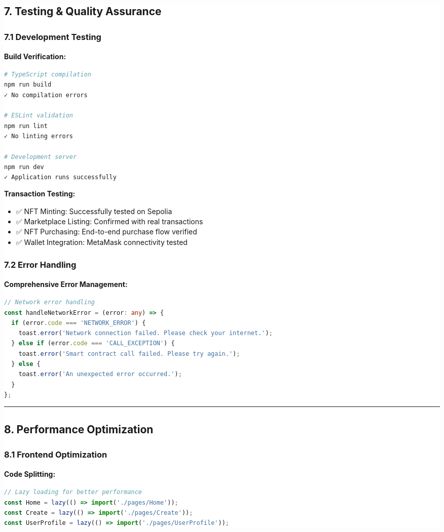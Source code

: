 
## 7. Testing & Quality Assurance

### 7.1 Development Testing

**Build Verification:**
```bash
# TypeScript compilation
npm run build
✓ No compilation errors

# ESLint validation
npm run lint
✓ No linting errors

# Development server
npm run dev
✓ Application runs successfully
```

**Transaction Testing:**
- ✅ NFT Minting: Successfully tested on Sepolia
- ✅ Marketplace Listing: Confirmed with real transactions
- ✅ NFT Purchasing: End-to-end purchase flow verified
- ✅ Wallet Integration: MetaMask connectivity tested

### 7.2 Error Handling

**Comprehensive Error Management:**
```typescript
// Network error handling
const handleNetworkError = (error: any) => {
  if (error.code === 'NETWORK_ERROR') {
    toast.error('Network connection failed. Please check your internet.');
  } else if (error.code === 'CALL_EXCEPTION') {
    toast.error('Smart contract call failed. Please try again.');
  } else {
    toast.error('An unexpected error occurred.');
  }
};
```

---

## 8. Performance Optimization

### 8.1 Frontend Optimization

**Code Splitting:**
```typescript
// Lazy loading for better performance
const Home = lazy(() => import('./pages/Home'));
const Create = lazy(() => import('./pages/Create'));
const UserProfile = lazy(() => import('./pages/UserProfile'));
```
